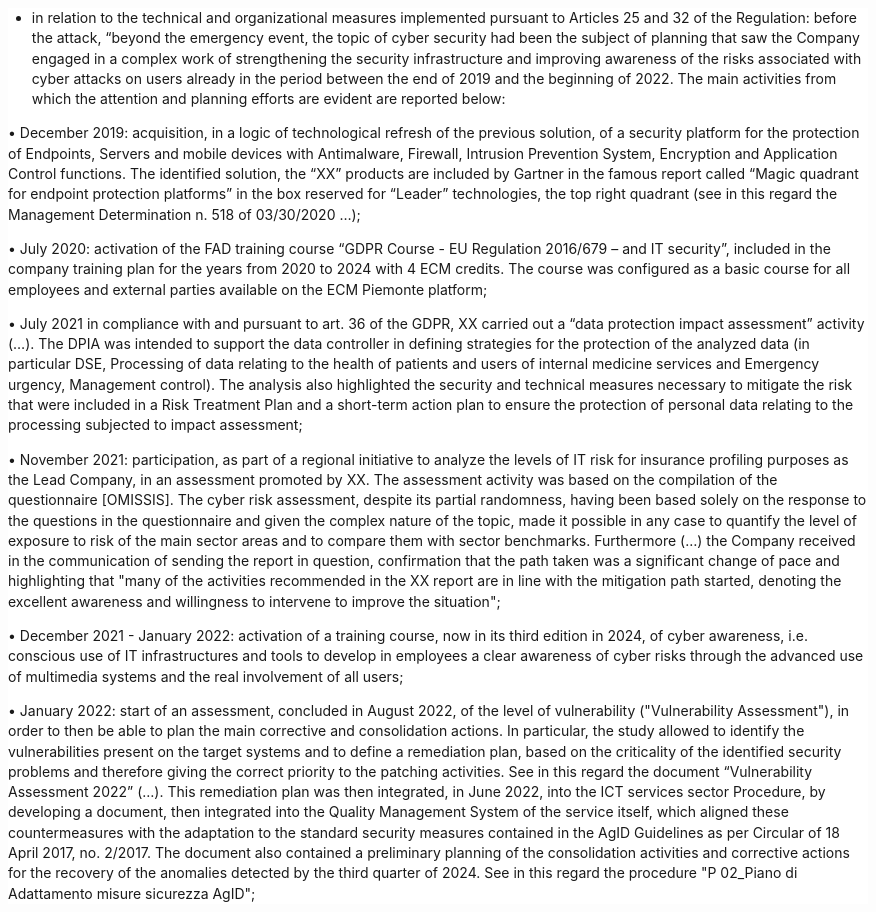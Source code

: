 - in relation to the technical and organizational measures implemented pursuant to Articles 25 and 32 of the Regulation: before the attack, “beyond the emergency event, the topic of cyber security had been the subject of planning that saw the Company engaged in a complex work of strengthening the security infrastructure and improving awareness of the risks associated with cyber attacks on users already in the period between the end of 2019 and the beginning of 2022. The main activities from which the attention and planning efforts are evident are reported below: 

• December 2019: acquisition, in a logic of technological refresh of the previous solution, of a security platform for the protection of Endpoints, Servers and mobile devices with Antimalware, Firewall, Intrusion Prevention System, Encryption and Application Control functions. The identified solution, the “XX” products are included by Gartner in the famous report called “Magic quadrant for endpoint protection platforms” in the box reserved for “Leader” technologies, the top right quadrant (see in this regard the Management Determination n. 518 of 03/30/2020 …);

• July 2020: activation of the FAD training course “GDPR Course - EU Regulation 2016/679 – and IT security”, included in the company training plan for the years from 2020 to 2024 with 4 ECM credits. The course was configured as a basic course for all employees and external parties available on the ECM Piemonte platform;

• July 2021 in compliance with and pursuant to art. 36 of the GDPR, XX carried out a “data protection impact assessment” activity (…). The DPIA was intended to support the data controller in defining strategies for the protection of the analyzed data (in particular DSE, Processing of data relating to the health of patients and users of internal medicine services and Emergency urgency, Management control). The analysis also highlighted the security and technical measures necessary to mitigate the risk that were included in a Risk Treatment Plan and a short-term action plan to ensure the protection of personal data relating to the processing subjected to impact assessment;

• November 2021: participation, as part of a regional initiative to analyze the levels of IT risk for insurance profiling purposes as the Lead Company, in an assessment promoted by XX. The assessment activity was based on the compilation of the questionnaire \[OMISSIS\]. The cyber risk assessment, despite its partial randomness, having been based solely on the response to the questions in the questionnaire and given the complex nature of the topic, made it possible in any case to quantify the level of exposure to risk of the main sector areas and to compare them with sector benchmarks. Furthermore (…) the Company received in the communication of sending the report in question, confirmation that the path taken was a significant change of pace and highlighting that "many of the activities recommended in the XX report are in line with the mitigation path started, denoting the excellent awareness and willingness to intervene to improve the situation"; 

• December 2021 - January 2022: activation of a training course, now in its third edition in 2024, of cyber awareness, i.e. conscious use of IT infrastructures and tools to develop in employees a clear awareness of cyber risks through the advanced use of multimedia systems and the real involvement of all users;

• January 2022: start of an assessment, concluded in August 2022, of the level of vulnerability ("Vulnerability Assessment"), in order to then be able to plan the main corrective and consolidation actions. In particular, the study allowed to identify the vulnerabilities present on the target systems and to define a remediation plan, based on the criticality of the identified security problems and therefore giving the correct priority to the patching activities. See in this regard the document “Vulnerability Assessment 2022” (…). This remediation plan was then integrated, in June 2022, into the ICT services sector Procedure, by developing a document, then integrated into the Quality Management System of the service itself, which aligned these countermeasures with the adaptation to the standard security measures contained in the AgID Guidelines as per Circular of 18 April 2017, no. 2/2017. The document also contained a preliminary planning of the consolidation activities and corrective actions for the recovery of the anomalies detected by the third quarter of 2024. See in this regard the procedure "P 02\_Piano di Adattamento misure sicurezza AgID";

